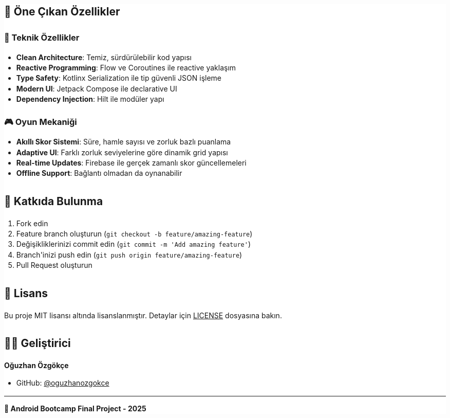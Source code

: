 
## 🎯 Öne Çıkan Özellikler

### 🔧 Teknik Özellikler

- **Clean Architecture**: Temiz, sürdürülebilir kod yapısı
- **Reactive Programming**: Flow ve Coroutines ile reactive yaklaşım
- **Type Safety**: Kotlinx Serialization ile tip güvenli JSON işleme
- **Modern UI**: Jetpack Compose ile declarative UI
- **Dependency Injection**: Hilt ile modüler yapı

### 🎮 Oyun Mekaniği

- **Akıllı Skor Sistemi**: Süre, hamle sayısı ve zorluk bazlı puanlama
- **Adaptive UI**: Farklı zorluk seviyelerine göre dinamik grid yapısı
- **Real-time Updates**: Firebase ile gerçek zamanlı skor güncellemeleri
- **Offline Support**: Bağlantı olmadan da oynanabilir

## 🤝 Katkıda Bulunma

1. Fork edin
2. Feature branch oluşturun (`git checkout -b feature/amazing-feature`)
3. Değişikliklerinizi commit edin (`git commit -m 'Add amazing feature'`)
4. Branch'inizi push edin (`git push origin feature/amazing-feature`)
5. Pull Request oluşturun

## 📄 Lisans

Bu proje MIT lisansı altında lisanslanmıştır. Detaylar için [LICENSE](LICENSE) dosyasına bakın.

## 👨‍💻 Geliştirici

**Oğuzhan Özgökçe**

- GitHub: [@oguzhanozgokce](https://github.com/oguzhanozgokce)

---

**📱 Android Bootcamp Final Project - 2025**